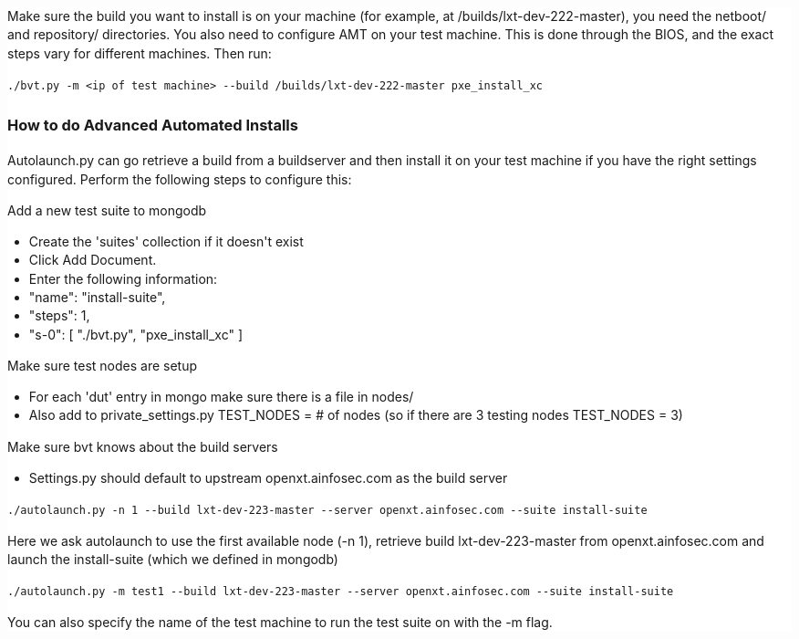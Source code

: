 Make sure the build you want to install is on your machine (for example, at /builds/lxt-dev-222-master), you need the netboot/ and repository/ directories.  You also need to configure AMT on your test machine.  This is done through the BIOS, and the exact steps vary for different machines.  Then run:

```
./bvt.py -m <ip of test machine> --build /builds/lxt-dev-222-master pxe_install_xc
```

### How to do Advanced Automated Installs
 
Autolaunch.py can go retrieve a build from a buildserver and then install it on your test machine if you have the right settings configured.  Perform the following steps to configure this:

Add a new test suite to mongodb
* Create the 'suites' collection if it doesn't exist
* Click Add Document.
* Enter the following information:
* "name": "install-suite",
* "steps": 1,
* "s-0": [
       "./bvt.py",
	   "pxe_install_xc"
	]

Make sure test nodes are setup
* For each 'dut' entry in mongo make sure there is a file in nodes/
* Also add to private_settings.py TEST_NODES = # of nodes (so if there are 3 testing nodes TEST_NODES = 3)

Make sure bvt knows about the build servers
* Settings.py should default to upstream openxt.ainfosec.com as the build server

```
./autolaunch.py -n 1 --build lxt-dev-223-master --server openxt.ainfosec.com --suite install-suite
```
Here we ask autolaunch to use the first available node (-n 1), retrieve build lxt-dev-223-master from openxt.ainfosec.com and launch the install-suite (which we defined in mongodb)

```
./autolaunch.py -m test1 --build lxt-dev-223-master --server openxt.ainfosec.com --suite install-suite
```
You can also specify the name of the test machine to run the test suite on with the -m flag.
